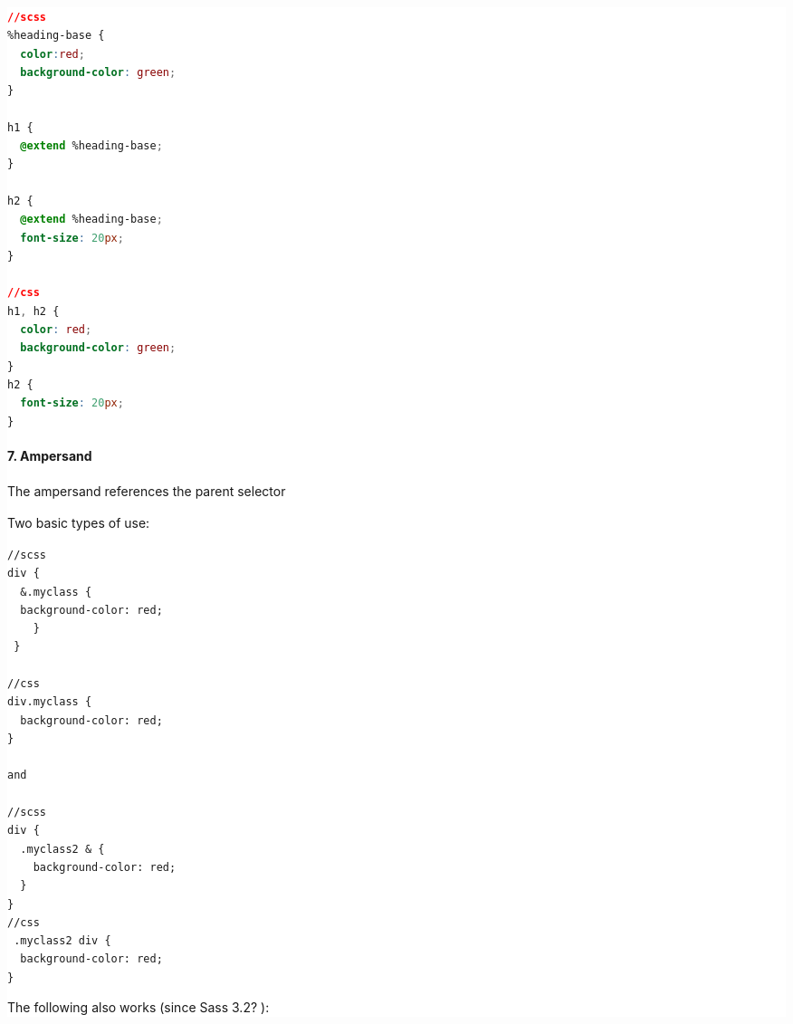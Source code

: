 ~~~css
//scss
%heading-base {
  color:red;
  background-color: green;
}
    
h1 {
  @extend %heading-base;
}
    
h2 {
  @extend %heading-base;
  font-size: 20px;
}
    
//css
h1, h2 {
  color: red;
  background-color: green;
}
h2 {
  font-size: 20px;
} 
~~~
#### 7. Ampersand 

The ampersand references the  parent selector 

Two basic types of use: 

~~~css//sass
//scss
div {
  &.myclass {
  background-color: red;   
    }
 }
    
//css 
div.myclass {
  background-color: red;
}

and

//scss
div {
  .myclass2 & {
    background-color: red;   
  }
}
//css
 .myclass2 div {
  background-color: red;
}
~~~
The following also works (since Sass 3.2? ):

